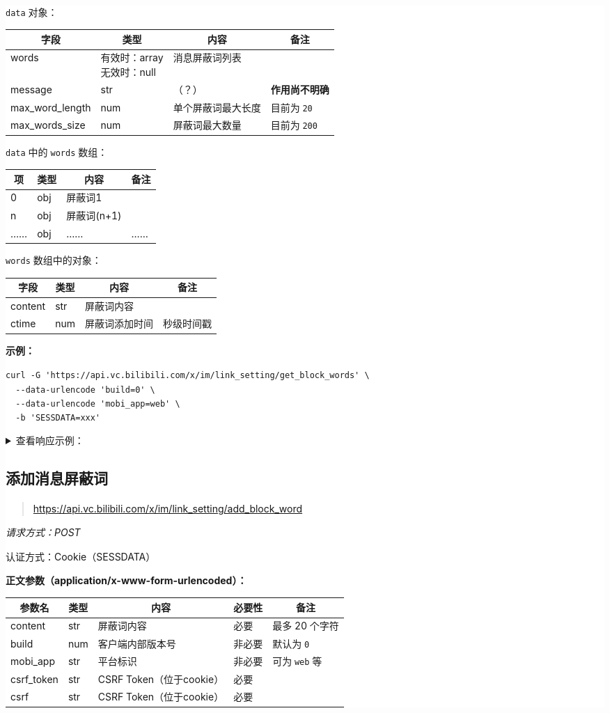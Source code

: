 `data` 对象：

| 字段            | 类型                            | 内容               | 备注             |
| --------------- | ------------------------------- | ------------------ | ---------------- |
| words           | 有效时：array<br />无效时：null | 消息屏蔽词列表     |                  |
| message         | str                             | （？）             | **作用尚不明确** |
| max_word_length | num                             | 单个屏蔽词最大长度 | 目前为 `20`      |
| max_words_size  | num                             | 屏蔽词最大数量     | 目前为 `200`     |

`data` 中的 `words` 数组：

| 项   | 类型 | 内容        | 备注 |
| ---- | ---- | ----------- | ---- |
| 0    | obj  | 屏蔽词1     |      |
| n    | obj  | 屏蔽词(n+1) |      |
| ……   | obj  | ……          | ……   |

`words` 数组中的对象：

| 字段    | 类型 | 内容           | 备注       |
| ------- | ---- | -------------- | ---------- |
| content | str  | 屏蔽词内容     |            |
| ctime   | num  | 屏蔽词添加时间 | 秒级时间戳 |

**示例：**

```shell
curl -G 'https://api.vc.bilibili.com/x/im/link_setting/get_block_words' \
  --data-urlencode 'build=0' \
  --data-urlencode 'mobi_app=web' \
  -b 'SESSDATA=xxx'
```

<details><summary>查看响应示例：</summary></details>

## 添加消息屏蔽词

> <https://api.vc.bilibili.com/x/im/link_setting/add_block_word>

*请求方式：POST*

认证方式：Cookie（SESSDATA）

**正文参数（application/x-www-form-urlencoded）：**

| 参数名     | 类型 | 内容                     | 必要性 | 备注           |
| ---------- | ---- | ------------------------ | ------ | -------------- |
| content    | str  | 屏蔽词内容               | 必要   | 最多 20 个字符 |
| build      | num  | 客户端内部版本号         | 非必要 | 默认为 `0`     |
| mobi_app   | str  | 平台标识                 | 非必要 | 可为 `web` 等  |
| csrf_token | str  | CSRF Token（位于cookie） | 必要   |                |
| csrf       | str  | CSRF Token（位于cookie） | 必要   |                |
